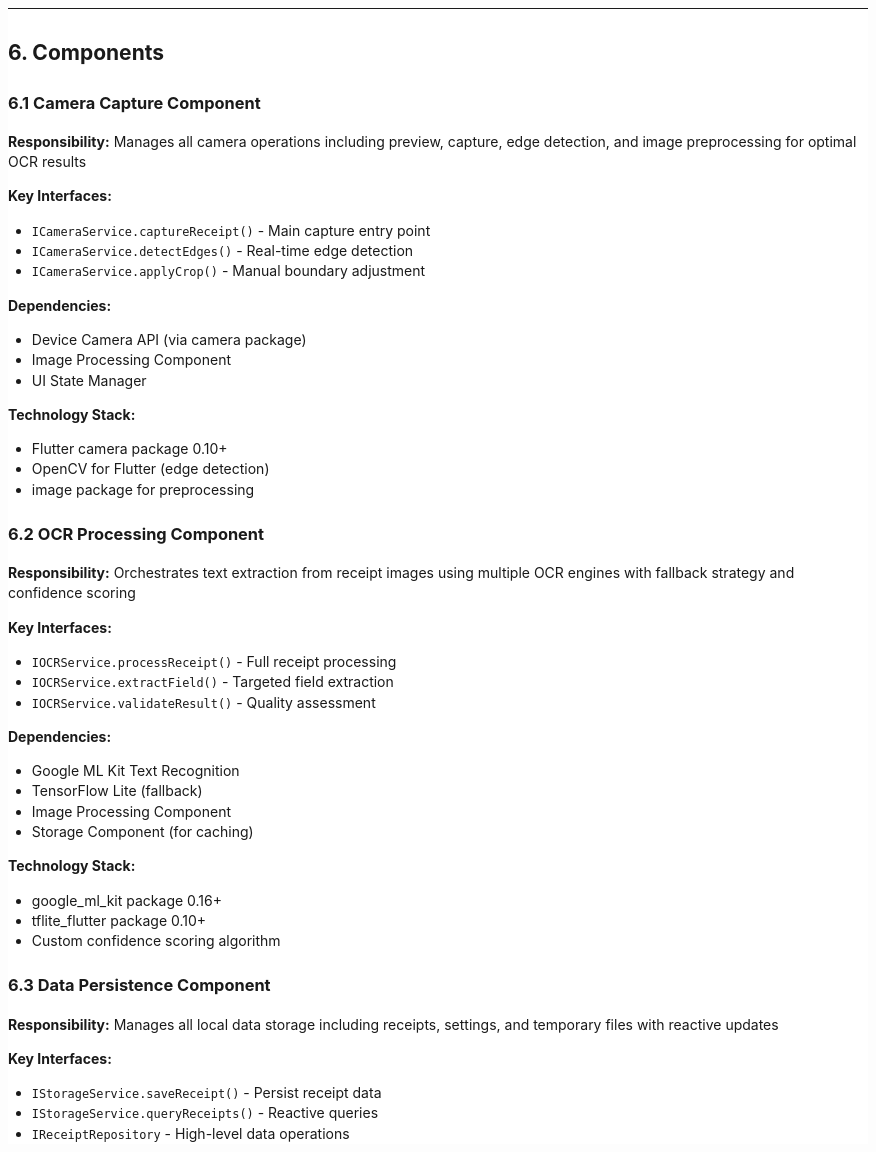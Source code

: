 
---

## 6. Components

### 6.1 Camera Capture Component

**Responsibility:** Manages all camera operations including preview, capture, edge detection, and image preprocessing for optimal OCR results

**Key Interfaces:**
- `ICameraService.captureReceipt()` - Main capture entry point
- `ICameraService.detectEdges()` - Real-time edge detection
- `ICameraService.applyCrop()` - Manual boundary adjustment

**Dependencies:** 
- Device Camera API (via camera package)
- Image Processing Component
- UI State Manager

**Technology Stack:** 
- Flutter camera package 0.10+
- OpenCV for Flutter (edge detection)
- image package for preprocessing

### 6.2 OCR Processing Component

**Responsibility:** Orchestrates text extraction from receipt images using multiple OCR engines with fallback strategy and confidence scoring

**Key Interfaces:**
- `IOCRService.processReceipt()` - Full receipt processing
- `IOCRService.extractField()` - Targeted field extraction
- `IOCRService.validateResult()` - Quality assessment

**Dependencies:**
- Google ML Kit Text Recognition
- TensorFlow Lite (fallback)
- Image Processing Component
- Storage Component (for caching)

**Technology Stack:**
- google_ml_kit package 0.16+
- tflite_flutter package 0.10+
- Custom confidence scoring algorithm

### 6.3 Data Persistence Component

**Responsibility:** Manages all local data storage including receipts, settings, and temporary files with reactive updates

**Key Interfaces:**
- `IStorageService.saveReceipt()` - Persist receipt data
- `IStorageService.queryReceipts()` - Reactive queries
- `IReceiptRepository` - High-level data operations
